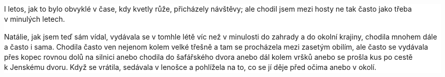 I letos, jak to bylo obvyklé v čase, kdy kvetly růže, přicházely návštěvy; ale chodil jsem mezi hosty ne tak často jako třeba v minulých letech.

Natálie, jak jsem teď sám vídal, vydávala se v tomhle létě víc než v minulosti do zahrady a do okolní krajiny, chodila mnohem dále a často i sama. Chodila často ven nejenom kolem velké třešně a tam se procházela mezi zasetým obilím, ale často se vydávala přes kopec rovnou dolů na silnici anebo chodila do šafářského dvora anebo dál kolem vršků anebo se prošla kus po cestě k Jenskému dvoru. Když se vrátila, sedávala v lenošce a pohlížela na to, co se jí děje před očima anebo v okolí.

